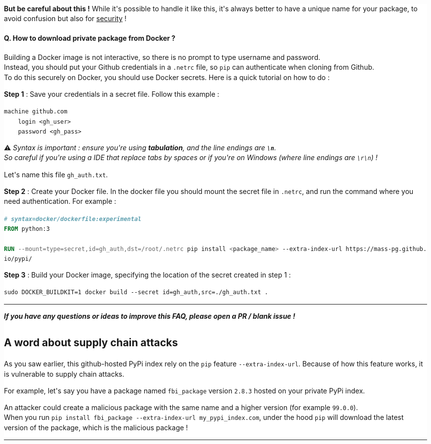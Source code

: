 
**But be careful about this !** While it's possible to handle it like this, it's always better to have a unique name for your package, to avoid confusion but also for [security](#a-word-about-supply-chain-attacks) !

#### Q. How to download private package from Docker ?

Building a Docker image is not interactive, so there is no prompt to type username and password.  
Instead, you should put your Github credentials in a `.netrc` file, so `pip` can authenticate when cloning from Github.  
To do this securely on Docker, you should use Docker secrets. Here is a quick tutorial on how to do :

**Step 1** : Save your credentials in a secret file. Follow this example :

```
machine github.com
	login <gh_user>
	password <gh_pass>
```

⚠️ _Syntax is important : ensure you're using **tabulation**, and the line endings are **`\n`**.  
So careful if you're using a IDE that replace tabs by spaces or if you're on Windows (where line endings are `\r\n`) !_

Let's name this file `gh_auth.txt`.

**Step 2** : Create your Docker file. In the docker file you should mount the secret file in `.netrc`, and run the command where you need authentication. For example :

```dockerfile
# syntax=docker/dockerfile:experimental
FROM python:3

RUN --mount=type=secret,id=gh_auth,dst=/root/.netrc pip install <package_name> --extra-index-url https://mass-pg.github.io/pypi/
```

**Step 3** : Build your Docker image, specifying the location of the secret created in step 1 :

`sudo DOCKER_BUILDKIT=1 docker build --secret id=gh_auth,src=./gh_auth.txt .`

---

**_If you have any questions or ideas to improve this FAQ, please open a PR / blank issue !_**

## A word about supply chain attacks

As you saw earlier, this github-hosted PyPi index rely on the `pip` feature `--extra-index-url`. Because of how this feature works, it is vulnerable to supply chain attacks.

For example, let's say you have a package named `fbi_package` version `2.8.3` hosted on your private PyPi index.

An attacker could create a malicious package with the same name and a higher version (for example `99.0.0`).  
When you run `pip install fbi_package --extra-index-url my_pypi_index.com`, under the hood `pip` will download the latest version of the package, which is the malicious package !

---